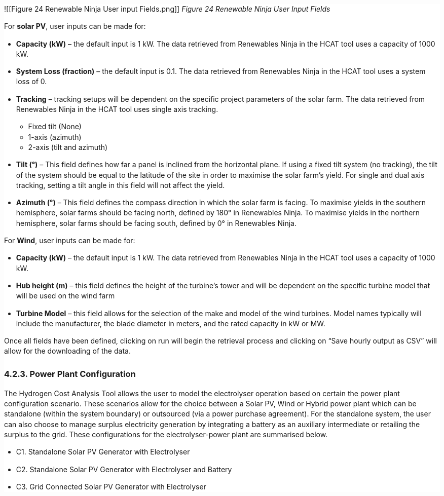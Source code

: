 ![[Figure 24 Renewable Ninja User input Fields.png]]
_Figure 24 Renewable Ninja User Input Fields_

For **solar PV**, user inputs can be made for:

- **Capacity (kW)** – the default input is 1 kW. The data retrieved from Renewables Ninja in the HCAT tool uses a capacity of 1000 kW.
    
- **System Loss (fraction)** – the default input is 0.1. The data retrieved from Renewables Ninja in the HCAT tool uses a system loss of 0.
    
- **Tracking** – tracking setups will be dependent on the specific project parameters of the solar farm. The data retrieved from Renewables Ninja in the HCAT tool uses single axis tracking.
    
    - Fixed tilt (None)
    - 1-axis (azimuth)
    - 2-axis (tilt and azimuth)
        
- **Tilt (°)** – This field defines how far a panel is inclined from the horizontal plane. If using a fixed tilt system (no tracking), the tilt of the system should be equal to the latitude of the site in order to maximise the solar farm’s yield. For single and dual axis tracking, setting a tilt angle in this field will not affect the yield.
    
- **Azimuth (°)** – This field defines the compass direction in which the solar farm is facing. To maximise yields in the southern hemisphere, solar farms should be facing north, defined by 180° in Renewables Ninja. To maximise yields in the northern hemisphere, solar farms should be facing south, defined by 0° in Renewables Ninja.
    

For **Wind**, user inputs can be made for:

- **Capacity (kW)** – the default input is 1 kW. The data retrieved from Renewables Ninja in the HCAT tool uses a capacity of 1000 kW.
    
- **Hub height (m)** – this field defines the height of the turbine’s tower and will be dependent on the specific turbine model that will be used on the wind farm
    
- **Turbine Model** – this field allows for the selection of the make and model of the wind turbines. Model names typically will include the manufacturer, the blade diameter in meters, and the rated capacity in kW or MW.

Once all fields have been defined, clicking on run will begin the retrieval process and clicking on “Save hourly output as CSV” will allow for the downloading of the data.

### 4.2.3. Power Plant Configuration

The  Hydrogen Cost Analysis Tool allows the user to model the electrolyser operation based on certain the power plant configuration scenario. These scenarios allow for the choice between a Solar PV, Wind or Hybrid power plant which can be standalone (within the system boundary) or outsourced (via a power purchase agreement). For the standalone system, the user can also choose to manage surplus electricity generation by integrating a battery as an auxiliary intermediate or retailing the surplus to the grid. These configurations for the electrolyser-power plant are summarised below.

- C1. Standalone Solar PV Generator with Electrolyser
    
- C2. Standalone Solar PV Generator with Electrolyser and Battery
    
- C3. Grid Connected Solar PV Generator with Electrolyser
    